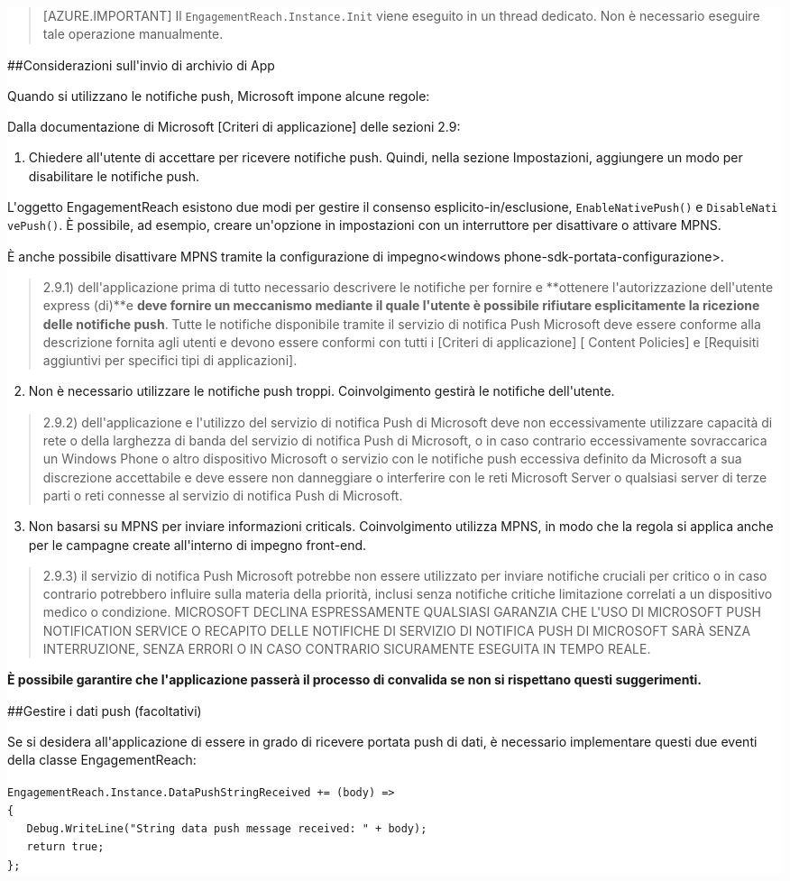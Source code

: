 > [AZURE.IMPORTANT] Il `EngagementReach.Instance.Init` viene eseguito in un thread dedicato. Non è necessario eseguire tale operazione manualmente.

##<a name="app-store-submission-considerations"></a>Considerazioni sull'invio di archivio di App

Quando si utilizzano le notifiche push, Microsoft impone alcune regole:

Dalla documentazione di Microsoft [Criteri di applicazione] delle sezioni 2.9:

1) Chiedere all'utente di accettare per ricevere notifiche push. Quindi, nella sezione Impostazioni, aggiungere un modo per disabilitare le notifiche push.

L'oggetto EngagementReach esistono due modi per gestire il consenso esplicito-in/esclusione, `EnableNativePush()` e `DisableNativePush()`. È possibile, ad esempio, creare un'opzione in impostazioni con un interruttore per disattivare o attivare MPNS.

È anche possibile disattivare MPNS tramite la configurazione di impegno\<windows phone-sdk-portata-configurazione\>.

> 2.9.1) dell'applicazione prima di tutto necessario descrivere le notifiche per fornire e **ottenere l'autorizzazione dell'utente express (di)**e **deve fornire un meccanismo mediante il quale l'utente è possibile rifiutare esplicitamente la ricezione delle notifiche push**. Tutte le notifiche disponibile tramite il servizio di notifica Push Microsoft deve essere conforme alla descrizione fornita agli utenti e devono essere conformi con tutti i [Criteri di applicazione]  [ Content Policies] e [Requisiti aggiuntivi per specifici tipi di applicazioni].

2) Non è necessario utilizzare le notifiche push troppi. Coinvolgimento gestirà le notifiche dell'utente.

> 2.9.2) dell'applicazione e l'utilizzo del servizio di notifica Push di Microsoft deve non eccessivamente utilizzare capacità di rete o della larghezza di banda del servizio di notifica Push di Microsoft, o in caso contrario eccessivamente sovraccarica un Windows Phone o altro dispositivo Microsoft o servizio con le notifiche push eccessiva definito da Microsoft a sua discrezione accettabile e deve essere non danneggiare o interferire con le reti Microsoft Server o qualsiasi server di terze parti o reti connesse al servizio di notifica Push di Microsoft.

3) Non basarsi su MPNS per inviare informazioni criticals. Coinvolgimento utilizza MPNS, in modo che la regola si applica anche per le campagne create all'interno di impegno front-end.

> 2.9.3) il servizio di notifica Push Microsoft potrebbe non essere utilizzato per inviare notifiche cruciali per critico o in caso contrario potrebbero influire sulla materia della priorità, inclusi senza notifiche critiche limitazione correlati a un dispositivo medico o condizione. MICROSOFT DECLINA ESPRESSAMENTE QUALSIASI GARANZIA CHE L'USO DI MICROSOFT PUSH NOTIFICATION SERVICE O RECAPITO DELLE NOTIFICHE DI SERVIZIO DI NOTIFICA PUSH DI MICROSOFT SARÀ SENZA INTERRUZIONE, SENZA ERRORI O IN CASO CONTRARIO SICURAMENTE ESEGUITA IN TEMPO REALE.

**È possibile garantire che l'applicazione passerà il processo di convalida se non si rispettano questi suggerimenti.**

##<a name="handle-data-push-optional"></a>Gestire i dati push (facoltativi)

Se si desidera all'applicazione di essere in grado di ricevere portata push di dati, è necessario implementare questi due eventi della classe EngagementReach:

    EngagementReach.Instance.DataPushStringReceived += (body) =>
    {
       Debug.WriteLine("String data push message received: " + body);
       return true;
    };
    
